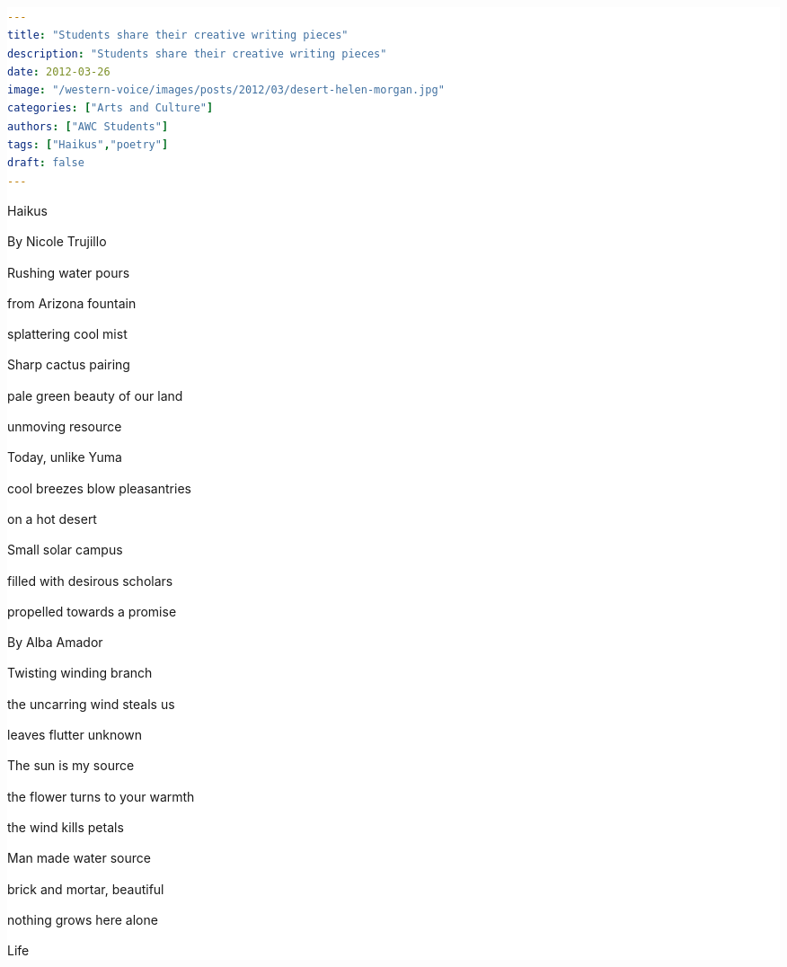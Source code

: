 ```yaml
---
title: "Students share their creative writing pieces"
description: "Students share their creative writing pieces"
date: 2012-03-26
image: "/western-voice/images/posts/2012/03/desert-helen-morgan.jpg"
categories: ["Arts and Culture"]
authors: ["AWC Students"]
tags: ["Haikus","poetry"]
draft: false
---
```

Haikus

By Nicole Trujillo

Rushing water pours

from Arizona fountain

splattering cool mist

Sharp cactus pairing

pale green beauty of our land

unmoving resource

Today, unlike Yuma

cool breezes blow pleasantries

on a hot desert

Small solar campus

filled with desirous scholars

propelled towards a promise

By Alba Amador

Twisting winding branch

the uncarring wind steals us

leaves flutter unknown

The sun is my source

the flower turns to your warmth

the wind kills petals

Man made water source

brick and mortar, beautiful

nothing grows here alone

Life
